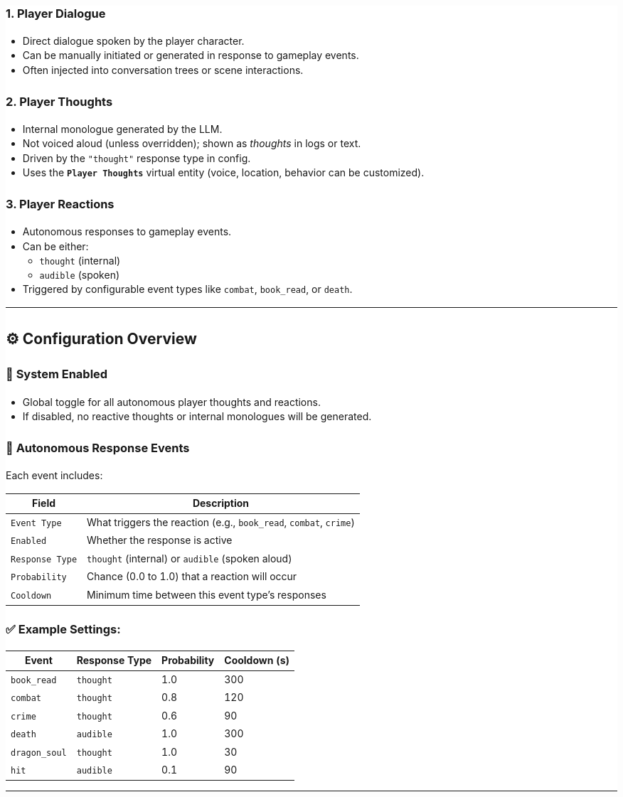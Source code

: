 ### 1. **Player Dialogue**
- Direct dialogue spoken by the player character.
- Can be manually initiated or generated in response to gameplay events.
- Often injected into conversation trees or scene interactions.

### 2. **Player Thoughts**
- Internal monologue generated by the LLM.
- Not voiced aloud (unless overridden); shown as *thoughts* in logs or text.
- Driven by the `"thought"` response type in config.
- Uses the **`Player Thoughts`** virtual entity (voice, location, behavior can be customized).

### 3. **Player Reactions**
- Autonomous responses to gameplay events.
- Can be either:
  - `thought` (internal)
  - `audible` (spoken)
- Triggered by configurable event types like `combat`, `book_read`, or `death`.

---

## ⚙️ Configuration Overview

### 🔩 **System Enabled**
- Global toggle for all autonomous player thoughts and reactions.
- If disabled, no reactive thoughts or internal monologues will be generated.

### 🧩 **Autonomous Response Events**

Each event includes:

| Field         | Description |
|---------------|-------------|
| `Event Type`  | What triggers the reaction (e.g., `book_read`, `combat`, `crime`) |
| `Enabled`     | Whether the response is active |
| `Response Type` | `thought` (internal) or `audible` (spoken aloud) |
| `Probability` | Chance (0.0 to 1.0) that a reaction will occur |
| `Cooldown`    | Minimum time between this event type’s responses |

### ✅ Example Settings:

| Event       | Response Type | Probability | Cooldown (s) |
|-------------|----------------|-------------|--------------|
| `book_read` | `thought`      | 1.0         | 300          |
| `combat`    | `thought`      | 0.8         | 120          |
| `crime`     | `thought`      | 0.6         | 90           |
| `death`     | `audible`      | 1.0         | 300          |
| `dragon_soul`| `thought`     | 1.0         | 30           |
| `hit`       | `audible`      | 0.1         | 90           |

---